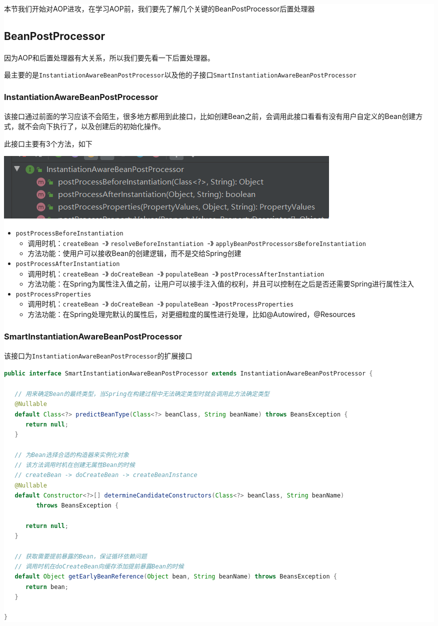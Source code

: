 本节我们开始对AOP进攻，在学习AOP前，我们要先了解几个关键的BeanPostProcessor后置处理器

## BeanPostProcessor

因为AOP和后置处理器有大关系，所以我们要先看一下后置处理器。

最主要的是`InstantiationAwareBeanPostProcessor`以及他的子接口`SmartInstantiationAwareBeanPostProcessor`

### InstantiationAwareBeanPostProcessor

该接口通过前面的学习应该不会陌生，很多地方都用到此接口，比如创建Bean之前，会调用此接口看看有没有用户自定义的Bean创建方式，就不会向下执行了，以及创建后的初始化操作。

此接口主要有3个方法，如下

![1590546432717](image/1590546432717.png)

- `postProcessBeforeInstantiation`
  - 调用时机：`createBean `-》  `resolveBeforeInstantiation `-》 `applyBeanPostProcessorsBeforeInstantiation`
  - 方法功能：使用户可以接收Bean的创建逻辑，而不是交给Spring创建
- `postProcessAfterInstantiation`
  - 调用时机：`createBean `-》  `doCreateBean `-》 `populateBean `-》 `postProcessAfterInstantiation`
  - 方法功能：在Spring为属性注入值之前，让用户可以接手注入值的权利，并且可以控制在之后是否还需要Spring进行属性注入
- `postProcessProperties`
  - 调用时机：`createBean `-》  `doCreateBean `-》 `populateBean `-》`postProcessProperties`
  - 方法功能：在Spring处理完默认的属性后，对更细粒度的属性进行处理，比如@Autowired，@Resources

### SmartInstantiationAwareBeanPostProcessor

该接口为`InstantiationAwareBeanPostProcessor`的扩展接口

```java
public interface SmartInstantiationAwareBeanPostProcessor extends InstantiationAwareBeanPostProcessor {

   // 用来确定Bean的最终类型，当Spring在构建过程中无法确定类型时就会调用此方法确定类型
   @Nullable
   default Class<?> predictBeanType(Class<?> beanClass, String beanName) throws BeansException {
      return null;
   }

   // 为Bean选择合适的构造器来实例化对象
   // 该方法调用时机在创建无属性Bean的时候
   // createBean -> doCreateBean -> createBeanInstance
   @Nullable
   default Constructor<?>[] determineCandidateConstructors(Class<?> beanClass, String beanName)
         throws BeansException {

      return null;
   }

   // 获取需要提前暴露的Bean，保证循环依赖问题
   // 调用时机在doCreateBean向缓存添加提前暴露Bean的时候
   default Object getEarlyBeanReference(Object bean, String beanName) throws BeansException {
      return bean;
   }

}
```
